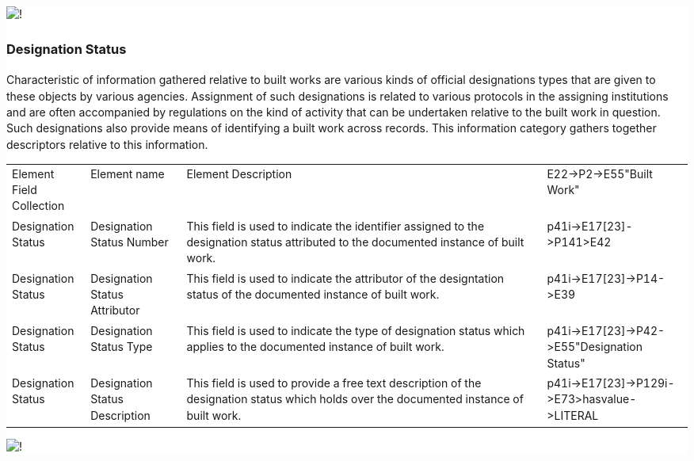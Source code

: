 
![!](https://workspace.digitale-diathek.net/confluence/rest/gliffy/1.0/embeddedDiagrams/317a6150-208b-4095-9844-ae220f160ff4.png)

### Designation Status

Characteristic of information gathered relative to built works are various kinds of official designations types that are given to these objects by various agencies. Assignment of such designations is related to various protocols in the assigning institutions and are often accompanied by regulations on the kind of activity that can be undertaken relative to the built work in question. Such designations also provide means of identifying a built work across records. This information category gathers together descriptors relative to this information.

<table>
  <tr>
    <td>Element Field Collection</td>
    <td>Element name</td>
    <td>Element Description</td>
    <td>E22->P2->E55"Built Work"</td>
  </tr>
  <tr>
    <td>Designation Status</td>
    <td>Designation Status Number</td>
    <td>This field is used to indicate the identifier assigned to the designation status attributed to the documented instance of built work.</td>
    <td>p41i->E17[23]->P141>E42</td>
  </tr>
  <tr>
    <td>Designation Status</td>
    <td>Designation Status Attributor</td>
    <td>This field is used to indicate the attributor of the designtation status of the documented instance of built work.</td>
    <td>p41i->E17[23]->P14->E39</td>
  </tr>
  <tr>
    <td>Designation Status</td>
    <td>Designation Status Type</td>
    <td>This field is used to indicate the type of designation status which applies to the documented instance of built work.</td>
    <td>p41i->E17[23]->P42->E55"Designation Status"</td>
  </tr>
  <tr>
    <td>Designation Status</td>
    <td>Designation Status Description</td>
    <td>This field is used to provide a free text description of the designation status which holds over the documented instance of built work.</td>
    <td>p41i->E17[23]->P129i->E73>hasvalue->LITERAL</td>
  </tr>
</table>


![!](https://workspace.digitale-diathek.net/confluence/rest/gliffy/1.0/embeddedDiagrams/e4315930-b630-49b2-95ee-9ff58191146a.png)
